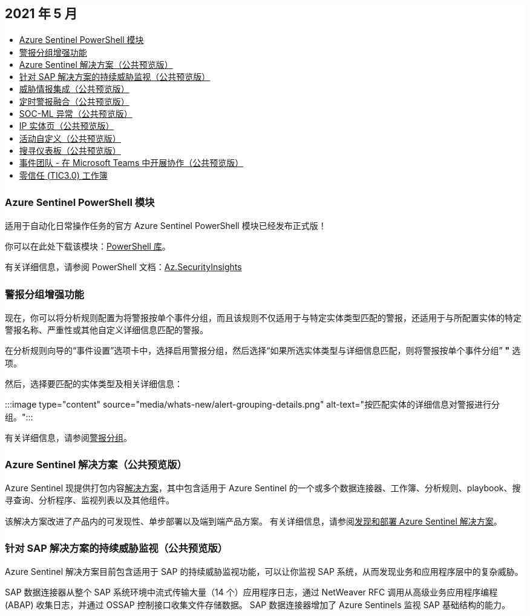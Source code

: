 ## <a name="may-2021"></a>2021 年 5 月

- [Azure Sentinel PowerShell 模块](#azure-sentinel-powershell-module)
- [警报分组增强功能](#alert-grouping-enhancements)
- [Azure Sentinel 解决方案（公共预览版）](#azure-sentinel-solutions-public-preview)
- [针对 SAP 解决方案的持续威胁监视（公共预览版）](#continuous-threat-monitoring-for-sap-solution-public-preview)
- [威胁情报集成（公共预览版）](#threat-intelligence-integrations-public-preview)
- [定时警报融合（公共预览版）](#fusion-over-scheduled-alerts-public-preview)
- [SOC-ML 异常（公共预览版）](#soc-ml-anomalies-public-preview)
- [IP 实体页（公共预览版）](#ip-entity-page-public-preview)
- [活动自定义（公共预览版）](#activity-customization-public-preview)
- [搜寻仪表板（公共预览版）](#hunting-dashboard-public-preview)
- [事件团队 - 在 Microsoft Teams 中开展协作（公共预览版）](#azure-sentinel-incident-team---collaborate-in-microsoft-teams-public-preview)
- [零信任 (TIC3.0) 工作簿](#zero-trust-tic30-workbook)


### <a name="azure-sentinel-powershell-module"></a>Azure Sentinel PowerShell 模块

适用于自动化日常操作任务的官方 Azure Sentinel PowerShell 模块已经发布正式版！

你可以在此处下载该模块：[PowerShell 库](https://www.powershellgallery.com/packages/Az.SecurityInsights/)。

有关详细信息，请参阅 PowerShell 文档：[Az.SecurityInsights](/powershell/module/az.securityinsights/)

### <a name="alert-grouping-enhancements"></a>警报分组增强功能

现在，你可以将分析规则配置为将警报按单个事件分组，而且该规则不仅适用于与特定实体类型匹配的警报，还适用于与所配置实体的特定警报名称、严重性或其他自定义详细信息匹配的警报。 

在分析规则向导的“事件设置”选项卡中，选择启用警报分组，然后选择“如果所选实体类型与详细信息匹配，则将警报按单个事件分组” **"** 选项。 

然后，选择要匹配的实体类型及相关详细信息：

:::image type="content" source="media/whats-new/alert-grouping-details.png" alt-text="按匹配实体的详细信息对警报进行分组。":::

有关详细信息，请参阅[警报分组](detect-threats-custom.md#alert-grouping)。

### <a name="azure-sentinel-solutions-public-preview"></a>Azure Sentinel 解决方案（公共预览版）

Azure Sentinel 现提供打包内容[解决方案](sentinel-solutions-catalog.md)，其中包含适用于 Azure Sentinel 的一个或多个数据连接器、工作簿、分析规则、playbook、搜寻查询、分析程序、监视列表以及其他组件。

该解决方案改进了产品内的可发现性、单步部署以及端到端产品方案。 有关详细信息，请参阅[发现和部署 Azure Sentinel 解决方案](sentinel-solutions-deploy.md)。

### <a name="continuous-threat-monitoring-for-sap-solution-public-preview"></a>针对 SAP 解决方案的持续威胁监视（公共预览版）

Azure Sentinel 解决方案目前包含适用于 SAP 的持续威胁监视功能，可以让你监视 SAP 系统，从而发现业务和应用程序层中的复杂威胁。

SAP 数据连接器从整个 SAP 系统环境中流式传输大量（14 个）应用程序日志，通过 NetWeaver RFC 调用从高级业务应用程序编程 (ABAP) 收集日志，并通过 OSSAP 控制接口收集文件存储数据。 SAP 数据连接器增加了 Azure Sentinels 监视 SAP 基础结构的能力。
